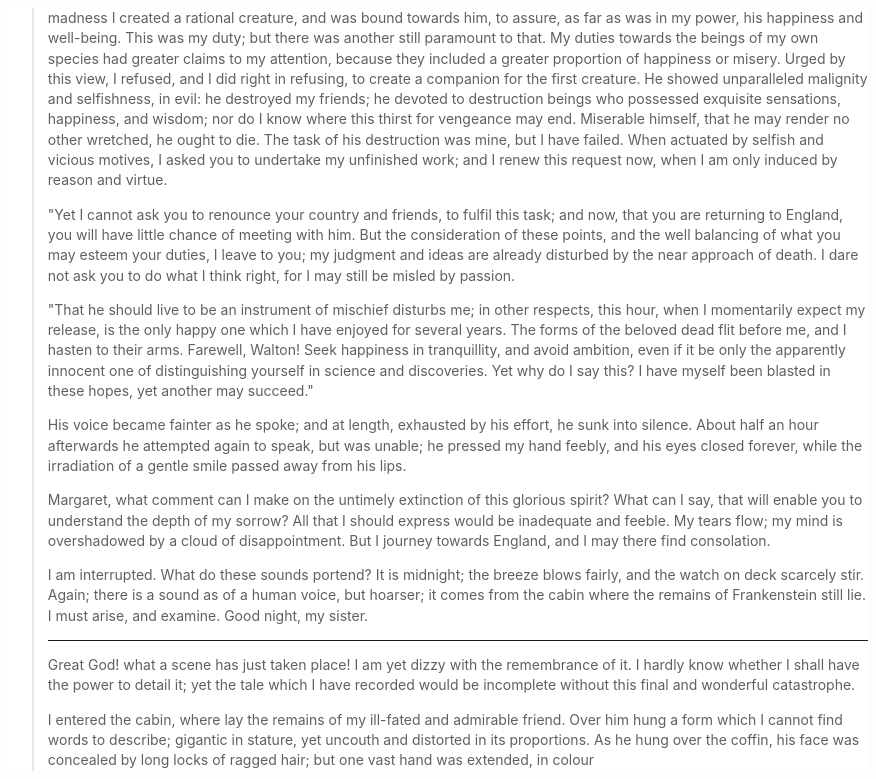 > madness I created a rational creature, and was bound towards him, to
> assure, as far as was in my power, his happiness and well-being. This
> was my duty; but there was another still paramount to that. My duties
> towards the beings of my own species had greater claims to my
> attention, because they included a greater proportion of happiness or
> misery. Urged by this view, I refused, and I did right in refusing, to
> create a companion for the first creature. He showed unparalleled
> malignity and selfishness, in evil: he destroyed my friends; he
> devoted to destruction beings who possessed exquisite sensations,
> happiness, and wisdom; nor do I know where this thirst for vengeance
> may end. Miserable himself, that he may render no other wretched, he
> ought to die. The task of his destruction was mine, but I have failed.
> When actuated by selfish and vicious motives, I asked you to undertake
> my unfinished work; and I renew this request now, when I am only
> induced by reason and virtue.
>
> "Yet I cannot ask you to renounce your country and friends, to fulfil
> this task; and now, that you are returning to England, you will have
> little chance of meeting with him. But the consideration of these
> points, and the well balancing of what you may esteem your duties, I
> leave to you; my judgment and ideas are already disturbed by the near
> approach of death. I dare not ask you to do what I think right, for I
> may still be misled by passion.
>
> "That he should live to be an instrument of mischief disturbs me; in
> other respects, this hour, when I momentarily expect my release, is
> the only happy one which I have enjoyed for several years. The forms
> of the beloved dead flit before me, and I hasten to their arms.
> Farewell, Walton! Seek happiness in tranquillity, and avoid ambition,
> even if it be only the apparently innocent one of distinguishing
> yourself in science and discoveries. Yet why do I say this? I have
> myself been blasted in these hopes, yet another may succeed."
>
> His voice became fainter as he spoke; and at length, exhausted by his
> effort, he sunk into silence. About half an hour afterwards he
> attempted again to speak, but was unable; he pressed my hand feebly,
> and his eyes closed forever, while the irradiation of a gentle smile
> passed away from his lips.
>
> Margaret, what comment can I make on the untimely extinction of this
> glorious spirit? What can I say, that will enable you to understand
> the depth of my sorrow? All that I should express would be inadequate
> and feeble. My tears flow; my mind is overshadowed by a cloud of
> disappointment. But I journey towards England, and I may there find
> consolation.
>
> I am interrupted. What do these sounds portend? It is midnight; the
> breeze blows fairly, and the watch on deck scarcely stir. Again; there
> is a sound as of a human voice, but hoarser; it comes from the cabin
> where the remains of Frankenstein still lie. I must arise, and
> examine. Good night, my sister.
>
> ------------------------------------------------------------------------
>
> Great God! what a scene has just taken place! I am yet dizzy with the
> remembrance of it. I hardly know whether I shall have the power to
> detail it; yet the tale which I have recorded would be incomplete
> without this final and wonderful catastrophe.
>
> I entered the cabin, where lay the remains of my ill-fated and
> admirable friend. Over him hung a form which I cannot find words to
> describe; gigantic in stature, yet uncouth and distorted in its
> proportions. As he hung over the coffin, his face was concealed by
> long locks of ragged hair; but one vast hand was extended, in colour